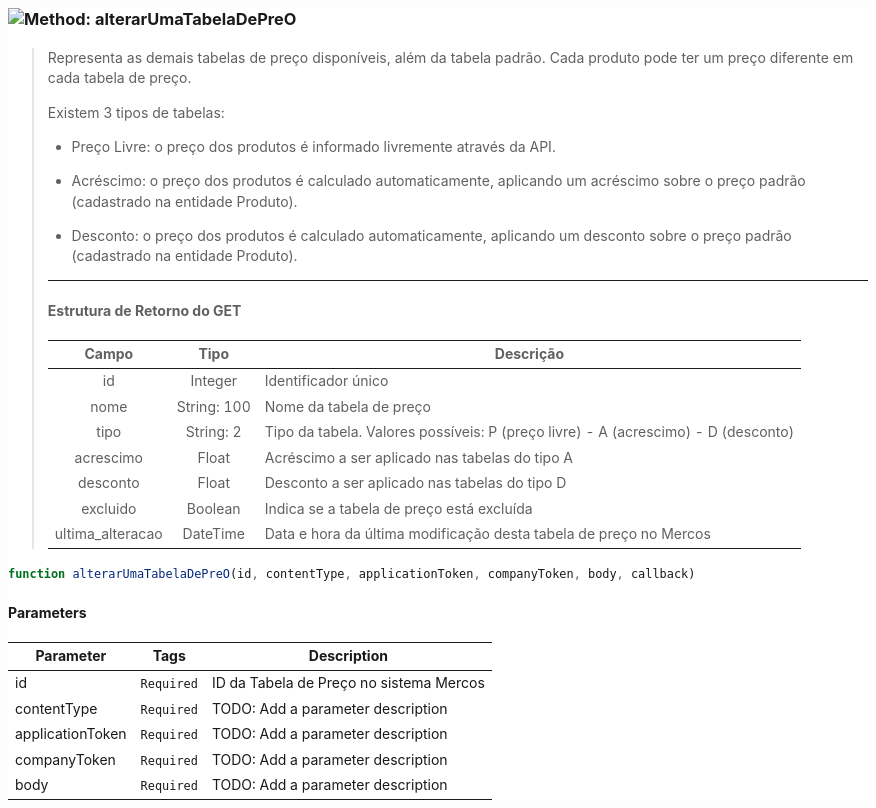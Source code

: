 

### <a name="alterar_uma_tabela_de_pre_o"></a>![Method: ](https://apidocs.io/img/method.png ".APIController.alterarUmaTabelaDePreO") alterarUmaTabelaDePreO

> Representa as demais tabelas de preço disponíveis, além da tabela padrão. Cada produto pode ter um preço diferente em cada tabela de preço.
> 
> Existem 3 tipos de tabelas:
> 
> * Preço Livre: o preço dos produtos é informado livremente através da API.
> 
> * Acréscimo: o preço dos produtos é calculado automaticamente, aplicando um acréscimo sobre o preço padrão (cadastrado na entidade Produto).
> 
> * Desconto: o preço dos produtos é calculado automaticamente, aplicando um desconto sobre o preço padrão (cadastrado na entidade Produto).
> 
> -----
> 
> #### Estrutura de Retorno do GET
> 
> |       Campo      |     Tipo    | Descrição                                                                         |
> |:----------------:|:-----------:|-----------------------------------------------------------------------------------|
> |        id        |   Integer   | Identificador único                                                               |
> |       nome       | String: 100 | Nome da tabela de preço                                                           |
> |       tipo       |  String: 2  | Tipo da tabela. Valores possíveis: P (preço livre) - A (acrescimo) - D (desconto) |
> |     acrescimo    |    Float    | Acréscimo a ser aplicado nas tabelas do tipo A                                    |
> |     desconto     |    Float    | Desconto a ser aplicado nas tabelas do tipo D                                     |
> |     excluido     |   Boolean   | Indica se a tabela de preço está excluída                                         |
> | ultima_alteracao |   DateTime  | Data e hora da última modificação desta tabela de preço no Mercos                 |


```javascript
function alterarUmaTabelaDePreO(id, contentType, applicationToken, companyToken, body, callback)
```
#### Parameters

| Parameter | Tags | Description |
|-----------|------|-------------|
| id |  ``` Required ```  | ID da Tabela de Preço no sistema Mercos |
| contentType |  ``` Required ```  | TODO: Add a parameter description |
| applicationToken |  ``` Required ```  | TODO: Add a parameter description |
| companyToken |  ``` Required ```  | TODO: Add a parameter description |
| body |  ``` Required ```  | TODO: Add a parameter description |
